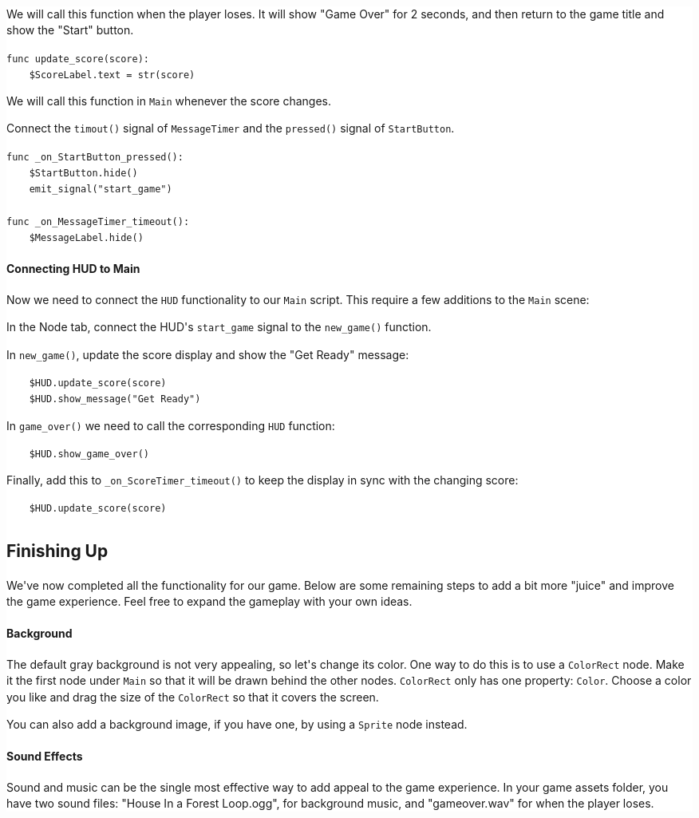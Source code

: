 We will call this function when the player loses. It will show "Game Over" for 2 seconds, and then return to the game title and show the "Start" button.
```
func update_score(score):
    $ScoreLabel.text = str(score)
```

We will call this function in `Main` whenever the score changes.

Connect the `timout()` signal of `MessageTimer` and the `pressed()` signal of `StartButton`.
```
func _on_StartButton_pressed():
	$StartButton.hide()
	emit_signal("start_game")

func _on_MessageTimer_timeout():
	$MessageLabel.hide()
```

#### Connecting HUD to Main

Now we need to connect the `HUD` functionality to our `Main` script. This require a few additions to the `Main` scene:

In the Node tab, connect the HUD's `start_game` signal to the `new_game()` function.

In `new_game()`, update the score display and show the "Get Ready" message:
```
    $HUD.update_score(score)
	$HUD.show_message("Get Ready")
```

In `game_over()` we need to call the corresponding `HUD` function:
```
    $HUD.show_game_over()
```

Finally, add this to `_on_ScoreTimer_timeout()` to keep the display in sync with the changing score:
```
	$HUD.update_score(score)
```

## Finishing Up
We've now completed all the functionality for our game. Below are some remaining steps to add a bit more "juice" and improve the game experience. Feel free to expand the gameplay with your own ideas.

#### Background
The default gray background is not very appealing, so let's change its color. One way to do this is to use a `ColorRect` node.  Make it the first node under `Main` so that it will be drawn behind the other nodes. `ColorRect` only has one property: `Color`. Choose a color you like and drag the size of the `ColorRect` so that it covers the screen.

You can also add a background image, if you have one, by using a `Sprite` node instead.

#### Sound Effects
Sound and music can be the single most effective way to add appeal to the game experience. In your game assets folder, you have two sound files: "House In a Forest Loop.ogg", for background music, and "gameover.wav" for when the player loses.
